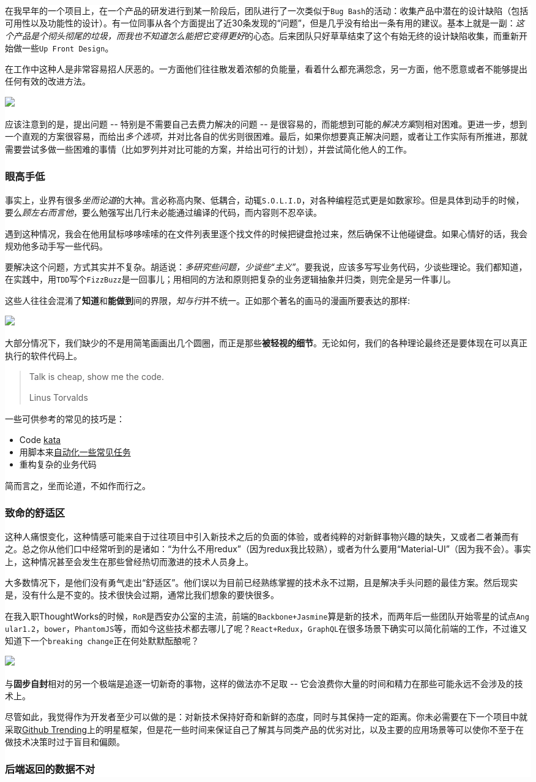 在我早年的一个项目上，在一个产品的研发进行到某一阶段后，团队进行了一次类似于`Bug Bash`的活动：收集产品中潜在的设计缺陷（包括可用性以及功能性的设计）。有一位同事从各个方面提出了近30条发现的“问题”，但是几乎没有给出一条有用的建议。基本上就是一副：*这个产品是个彻头彻尾的垃圾，而我也不知道怎么能把它变得更好*的心态。后来团队只好草草结束了这个有始无终的设计缺陷收集，而重新开始做一些`Up Front Design`。

在工作中这种人是非常容易招人厌恶的。一方面他们往往散发着浓郁的负能量，看着什么都充满怨念，另一方面，他不愿意或者不能够提出任何有效的改进方法。

![](/images/2019/08/bring-me-solutions.jpeg)

应该注意到的是，提出问题 -- 特别是不需要自己去费力解决的问题 -- 是很容易的，而能想到可能的*解决方案*则相对困难。更进一步，想到一个直观的方案很容易，而给出*多个选项*，并对比各自的优劣则很困难。最后，如果你想要真正解决问题，或者让工作实际有所推进，那就需要尝试多做一些困难的事情（比如罗列并对比可能的方案，并给出可行的计划），并尝试简化他人的工作。

### 眼高手低

事实上，业界有很多*坐而论道*的大神。言必称高内聚、低耦合，动辄`S.O.L.I.D`，对各种编程范式更是如数家珍。但是具体到动手的时候，要么*顾左右而言他*，要么勉强写出几行未必能通过编译的代码，而内容则不忍卒读。

遇到这种情况，我会在他用鼠标哆哆嗦嗦的在文件列表里逐个找文件的时候把键盘抢过来，然后确保不让他碰键盘。如果心情好的话，我会规劝他多动手写一些代码。

要解决这个问题，方式其实并不复杂。胡适说：*多研究些问题，少谈些“主义”*。要我说，应该多写写业务代码，少谈些理论。我们都知道，在实践中，用`TDD`写个`FizzBuzz`是一回事儿；用相同的方法和原则把复杂的业务逻辑抽象并归类，则完全是另一件事儿。

这些人往往会混淆了**知道**和**能做到**间的界限，*知与行*并不统一。正如那个著名的画马的漫画所要表达的那样:

![](/images/2019/08/draw-a-horse.jpg)

大部分情况下，我们缺少的不是用简笔画画出几个圆圈，而正是那些**被轻视的细节**。无论如何，我们的各种理论最终还是要体现在可以真正执行的软件代码上。

>Talk is cheap, show me the code.
>
>Linus Torvalds

一些可供参考的常见的技巧是：

- Code [kata](https://en.wikipedia.org/wiki/Kata_(programming))
- 用脚本来[自动化一些常见任务](http://icodeit.org/2017/01/why-top-programmers-hate-gui/)
- 重构复杂的业务代码

简而言之，坐而论道，不如作而行之。

### 致命的舒适区

这种人痛恨变化，这种情感可能来自于过往项目中引入新技术之后的负面的体验，或者纯粹的对新鲜事物兴趣的缺失，又或者二者兼而有之。总之你从他们口中经常听到的是诸如：“为什么不用redux”（因为redux我比较熟），或者为什么要用“Material-UI”（因为我不会）。事实上，这种情况甚至会发生在那些曾经热切而激进的技术人员身上。

大多数情况下，是他们没有勇气走出“舒适区”。他们误以为目前已经熟练掌握的技术永不过期，且是解决手头问题的最佳方案。然后现实是，没有什么是不变的。技术很快会过期，通常比我们想象的要快很多。

在我入职ThoughtWorks的时候，`RoR`是西安办公室的主流，前端的`Backbone+Jasmine`算是新的技术，而两年后一些团队开始零星的试点`Angular1.2`，`bower`，`PhantomJS`等，而如今这些技术都去哪儿了呢？`React+Redux`，`GraphQL`在很多场景下确实可以简化前端的工作，不过谁又知道下一个`breaking change`正在何处默默酝酿呢？

![](/images/2019/08/frontend-patterns.png)

与**固步自封**相对的另一个极端是追逐一切新奇的事物，这样的做法亦不足取 -- 它会浪费你大量的时间和精力在那些可能永远不会涉及的技术上。

尽管如此，我觉得作为开发者至少可以做的是：对新技术保持好奇和新鲜的态度，同时与其保持一定的距离。你未必需要在下一个项目中就采取[Github Trending](https://github.com/trending)上的明星框架，但是花一些时间来保证自己了解其与同类产品的优劣对比，以及主要的应用场景等可以使你不至于在做技术决策时过于盲目和偏颇。

### 后端返回的数据不对

